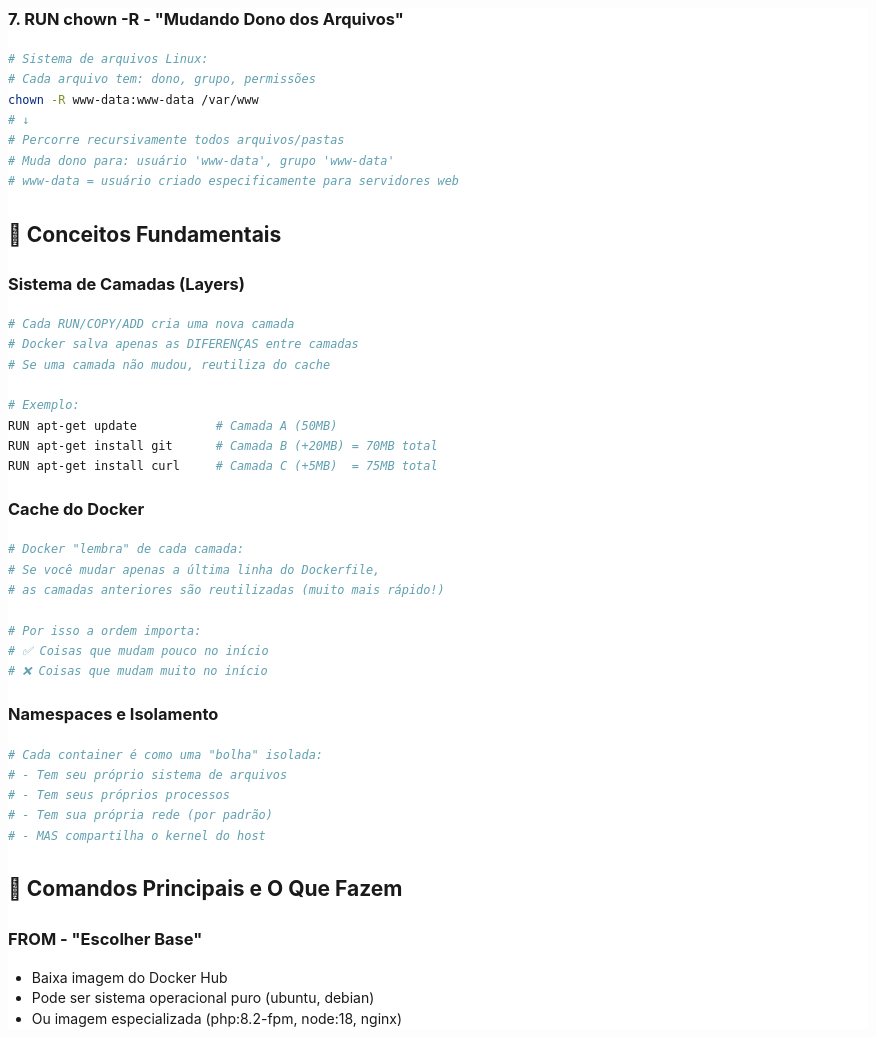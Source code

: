 ### 7. RUN chown -R - "Mudando Dono dos Arquivos"
```bash
# Sistema de arquivos Linux:
# Cada arquivo tem: dono, grupo, permissões
chown -R www-data:www-data /var/www
# ↓
# Percorre recursivamente todos arquivos/pastas
# Muda dono para: usuário 'www-data', grupo 'www-data'
# www-data = usuário criado especificamente para servidores web
```

## 🧠 Conceitos Fundamentais

### Sistema de Camadas (Layers)
```bash
# Cada RUN/COPY/ADD cria uma nova camada
# Docker salva apenas as DIFERENÇAS entre camadas
# Se uma camada não mudou, reutiliza do cache

# Exemplo:
RUN apt-get update           # Camada A (50MB)
RUN apt-get install git      # Camada B (+20MB) = 70MB total
RUN apt-get install curl     # Camada C (+5MB)  = 75MB total
```

### Cache do Docker
```bash
# Docker "lembra" de cada camada:
# Se você mudar apenas a última linha do Dockerfile,
# as camadas anteriores são reutilizadas (muito mais rápido!)

# Por isso a ordem importa:
# ✅ Coisas que mudam pouco no início
# ❌ Coisas que mudam muito no início
```

### Namespaces e Isolamento
```bash
# Cada container é como uma "bolha" isolada:
# - Tem seu próprio sistema de arquivos
# - Tem seus próprios processos
# - Tem sua própria rede (por padrão)
# - MAS compartilha o kernel do host
```

## 🔧 Comandos Principais e O Que Fazem

### FROM - "Escolher Base"
- Baixa imagem do Docker Hub
- Pode ser sistema operacional puro (ubuntu, debian)
- Ou imagem especializada (php:8.2-fpm, node:18, nginx)
